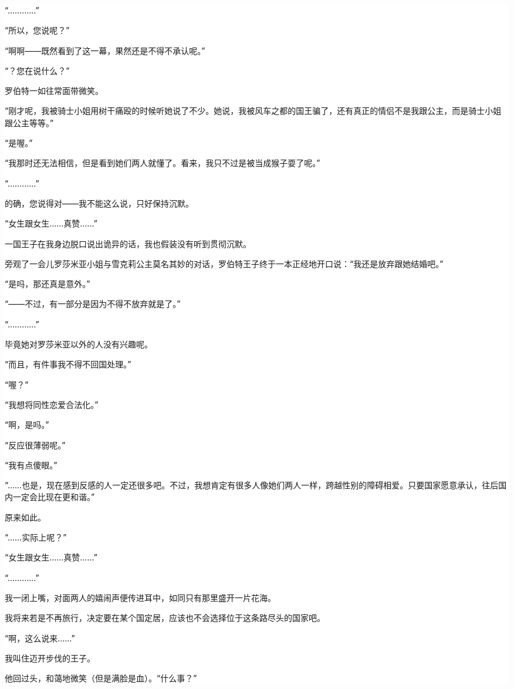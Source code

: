 “…………”

“所以，您说呢？”

“啊啊——既然看到了这一幕，果然还是不得不承认呢。”

“？您在说什么？”

罗伯特一如往常面带微笑。

“刚才呢，我被骑士小姐用树干痛殴的时候听她说了不少。她说，我被风车之都的国王骗了，还有真正的情侣不是我跟公主，而是骑士小姐跟公主等等。”

“是喔。”

“我那时还无法相信，但是看到她们两人就懂了。看来，我只不过是被当成猴子耍了呢。”

“…………”

的确，您说得对——我不能这么说，只好保持沉默。

“女生跟女生……真赞……”

一国王子在我身边脱口说出诡异的话，我也假装没有听到贯彻沉默。

旁观了一会儿罗莎米亚小姐与雪克莉公主莫名其妙的对话，罗伯特王子终于一本正经地开口说：“我还是放弃跟她结婚吧。”

“是吗，那还真是意外。”

“——不过，有一部分是因为不得不放弃就是了。”

“…………”

毕竟她对罗莎米亚以外的人没有兴趣呢。

“而且，有件事我不得不回国处理。”

“喔？”

“我想将同性恋爱合法化。”

“啊，是吗。”

“反应很薄弱呢。”

“我有点傻眼。”

“……也是，现在感到反感的人一定还很多吧。不过，我想肯定有很多人像她们两人一样，跨越性别的障碍相爱。只要国家愿意承认，往后国内一定会比现在更和谐。”

原来如此。

“……实际上呢？”

“女生跟女生……真赞……”

“…………”

我一闭上嘴，对面两人的嬉闹声便传进耳中，如同只有那里盛开一片花海。

我将来若是不再旅行，决定要在某个国定居，应该也不会选择位于这条路尽头的国家吧。

“啊，这么说来……”

我叫住迈开步伐的王子。

他回过头，和蔼地微笑（但是满脸是血）。“什么事？”
